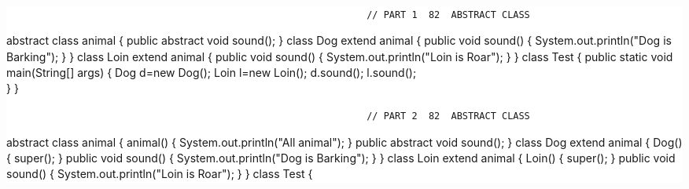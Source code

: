 

                                                                    // PART 1  82  ABSTRACT CLASS
abstract class animal
{
    public abstract void sound();
}
class Dog extend animal
{
    public void sound()
    {
        System.out.println("Dog is Barking");
    }
}
class Loin extend animal
{
    public void sound()
    {
        System.out.println("Loin is Roar");
    }
}
class Test
{
    public static void main(String[] args)
    {
        Dog d=new Dog();
        Loin l=new Loin();
        d.sound(); l.sound();    
    }
}



                                                                    // PART 2  82  ABSTRACT CLASS
abstract class animal
{
    animal()
    {
        System.out.println("All animal");
    }
    public abstract void sound();
}
class Dog extend animal
{
    Dog()
    {
        super();
    }
    public void sound()
    {
        System.out.println("Dog is Barking");
    }
}
class Loin extend animal
{
    Loin()
    {
        super();
    }
    public void sound()
    {
        System.out.println("Loin is Roar");
    }
}
class Test
{